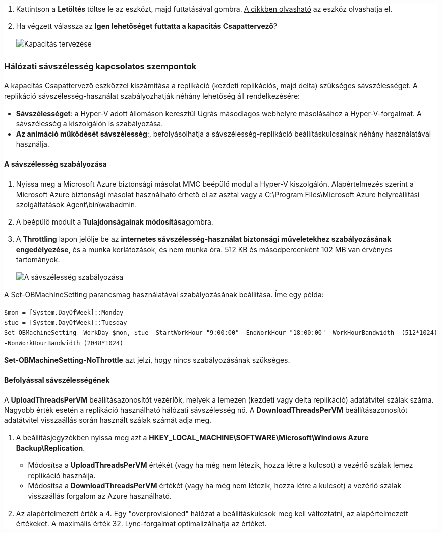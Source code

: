 1.  Kattintson a **Letöltés** töltse le az eszközt, majd futtatásával gombra. [A cikkben olvasható](site-recovery-capacity-planner.md) az eszköz olvashatja el.
2.  Ha végzett válassza az **Igen lehetőséget** **futtatta a kapacitás Csapattervező**?

    ![Kapacitás tervezése](./media/site-recovery-vmm-to-azure/gs-capacity-planning.png)

### <a name="network-bandwidth-considerations"></a>Hálózati sávszélesség kapcsolatos szempontok

A kapacitás Csapattervező eszközzel kiszámítása a replikáció (kezdeti replikációs, majd delta) szükséges sávszélességet. A replikáció sávszélesség-használat szabályozhatják néhány lehetőség áll rendelkezésére:

- **Sávszélességet**: a Hyper-V adott állomáson keresztül Ugrás másodlagos webhelyre másolásához a Hyper-V-forgalmat. A sávszélesség a kiszolgálón is szabályozása.
- **Az animáció működését sávszélesség**:, befolyásolhatja a sávszélesség-replikáció beállításkulcsainak néhány használatával használja.

#### <a name="throttle-bandwidth"></a>A sávszélesség szabályozása

1. Nyissa meg a Microsoft Azure biztonsági másolat MMC beépülő modul a Hyper-V kiszolgálón. Alapértelmezés szerint a Microsoft Azure biztonsági másolat használható érhető el az asztal vagy a C:\Program Files\Microsoft Azure helyreállítási szolgáltatások Agent\bin\wabadmin.
2. A beépülő modult a **Tulajdonságainak módosítása**gombra.
3. A **Throttling** lapon jelölje be az **internetes sávszélesség-használat biztonsági műveletekhez szabályozásának engedélyezése**, és a munka korlátozások, és nem munka óra. 512 KB és másodpercenként 102 MB van érvényes tartományok.

    ![A sávszélesség szabályozása](./media/site-recovery-vmm-to-azure/throttle2.png)

A [Set-OBMachineSetting](https://technet.microsoft.com/library/hh770409.aspx) parancsmag használatával szabályozásának beállítása. Íme egy példa:

    $mon = [System.DayOfWeek]::Monday
    $tue = [System.DayOfWeek]::Tuesday
    Set-OBMachineSetting -WorkDay $mon, $tue -StartWorkHour "9:00:00" -EndWorkHour "18:00:00" -WorkHourBandwidth  (512*1024) -NonWorkHourBandwidth (2048*1024)

**Set-OBMachineSetting-NoThrottle** azt jelzi, hogy nincs szabályozásának szükséges.


#### <a name="influence-network-bandwidth"></a>Befolyással sávszélességének

A **UploadThreadsPerVM** beállításazonosítót vezérlők, melyek a lemezen (kezdeti vagy delta replikáció) adatátvitel szálak száma. Nagyobb érték esetén a replikáció használható hálózati sávszélesség nő. A **DownloadThreadsPerVM** beállításazonosítót adatátvitel visszaállás során használt szálak számát adja meg.

1. A beállításjegyzékben nyissa meg azt a **HKEY_LOCAL_MACHINE\SOFTWARE\Microsoft\Windows Azure Backup\Replication**.

    - Módosítsa a **UploadThreadsPerVM** értékét (vagy ha még nem létezik, hozza létre a kulcsot) a vezérlő szálak lemez replikáció használja.
    - Módosítsa a **DownloadThreadsPerVM** értékét (vagy ha még nem létezik, hozza létre a kulcsot) a vezérlő szálak visszaállás forgalom az Azure használható.
2. Az alapértelmezett érték a 4. Egy "overprovisioned" hálózat a beállításkulcsok meg kell változtatni, az alapértelmezett értékeket. A maximális érték 32. Lync-forgalmat optimalizálhatja az értéket.
